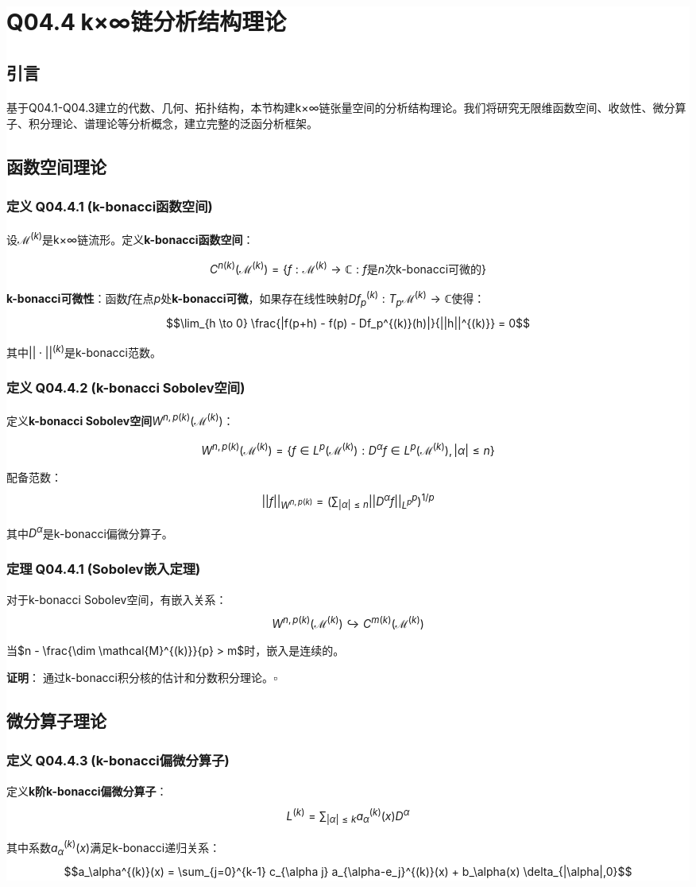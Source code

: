 # Q04.4 k×∞链分析结构理论

## 引言

基于Q04.1-Q04.3建立的代数、几何、拓扑结构，本节构建k×∞链张量空间的分析结构理论。我们将研究无限维函数空间、收敛性、微分算子、积分理论、谱理论等分析概念，建立完整的泛函分析框架。

## 函数空间理论

### 定义 Q04.4.1 (k-bonacci函数空间)

设$\mathcal{M}^{(k)}$是k×∞链流形。定义**k-bonacci函数空间**：

$$C^{n(k)}(\mathcal{M}^{(k)}) = \{f: \mathcal{M}^{(k)} \to \mathbb{C} : f \text{是} n \text{次k-bonacci可微的}\}$$

**k-bonacci可微性**：函数$f$在点$p$处**k-bonacci可微**，如果存在线性映射$Df_p^{(k)}: T_p\mathcal{M}^{(k)} \to \mathbb{C}$使得：
$$\lim_{h \to 0} \frac{|f(p+h) - f(p) - Df_p^{(k)}(h)|}{||h||^{(k)}} = 0$$

其中$||\cdot||^{(k)}$是k-bonacci范数。

### 定义 Q04.4.2 (k-bonacci Sobolev空间)

定义**k-bonacci Sobolev空间**$W^{n,p(k)}(\mathcal{M}^{(k)})$：

$$W^{n,p(k)}(\mathcal{M}^{(k)}) = \{f \in L^p(\mathcal{M}^{(k)}) : D^\alpha f \in L^p(\mathcal{M}^{(k)}), |\alpha| \leq n\}$$

配备范数：
$$||f||_{W^{n,p(k)}} = \left(\sum_{|\alpha| \leq n} ||D^\alpha f||_{L^p}^p\right)^{1/p}$$

其中$D^\alpha$是k-bonacci偏微分算子。

### 定理 Q04.4.1 (Sobolev嵌入定理)

对于k-bonacci Sobolev空间，有嵌入关系：
$$W^{n,p(k)}(\mathcal{M}^{(k)}) \hookrightarrow C^{m(k)}(\mathcal{M}^{(k)})$$

当$n - \frac{\dim \mathcal{M}^{(k)}}{p} > m$时，嵌入是连续的。

**证明**：
通过k-bonacci积分核的估计和分数积分理论。$\square$

## 微分算子理论

### 定义 Q04.4.3 (k-bonacci偏微分算子)

定义**k阶k-bonacci偏微分算子**：
$$L^{(k)} = \sum_{|\alpha| \leq k} a_\alpha^{(k)}(x) D^\alpha$$

其中系数$a_\alpha^{(k)}(x)$满足k-bonacci递归关系：
$$a_\alpha^{(k)}(x) = \sum_{j=0}^{k-1} c_{\alpha j} a_{\alpha-e_j}^{(k)}(x) + b_\alpha(x) \delta_{|\alpha|,0}$$
